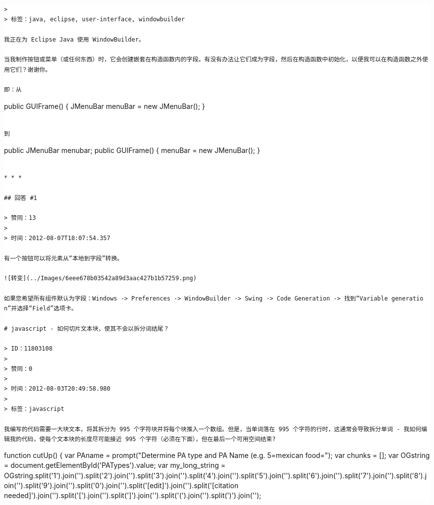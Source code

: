 ```
> 
> 标签：java, eclipse, user-interface, windowbuilder

我正在为 Eclipse Java 使用 WindowBuilder。

当我制作按钮或菜单（或任何东西）时，它会创建嵌套在构造函数内的字段。有没有办法让它们成为字段，然后在构造函数中初始化，以便我可以在构造函数之外使用它们？谢谢你。

即：从

```
public GUIFrame() {
    JMenuBar menuBar = new JMenuBar();
} 
```

到

```
public JMenuBar menubar; 
public GUIFrame() {
    menuBar = new JMenuBar();
} 
```

* * *

## 回答 #1

> 赞同：13
> 
> 时间：2012-08-07T18:07:54.357

有一个按钮可以将元素从“本地到字段”转换。

![转变](../Images/6eee678b03542a89d3aac427b1b57259.png)

如果您希望所有组件默认为字段：Windows -> Preferences -> WindowBuilder -> Swing -> Code Generation -> 找到“Variable generation”并选择“Field”选项卡。

# javascript - 如何切片文本块，使其不会以拆分词结尾？

> ID：11803108
> 
> 赞同：0
> 
> 时间：2012-08-03T20:49:58.980
> 
> 标签：javascript

我编写的代码需要一大块文本，将其拆分为 995 个字符块并将每个块推入一个数组。但是，当单词落在 995 个字符的行时，这通常会导致拆分单词 - 我如何编辑我的代码，使每个文本块的长度尽可能接近 995 个字符（必须在下面），但在最后一个可用空间结束?

```
function cutUp() {
var PAname = prompt("Determine PA type and PA Name (e.g. 5=mexican food=");
var chunks = [];
var OGstring = document.getElementById('PATypes').value;
var my_long_string = OGstring.split('1').join('').split('2').join('').split('3').join('').split('4').join('').split('5').join('').split('6').join('').split('7').join('').split('8').join('').split('9').join('').split('0').join('').split('[edit]').join('').split('[citation needed]').join('').split('[').join('').split(']').join('').split('(').join('').split(')').join('');

